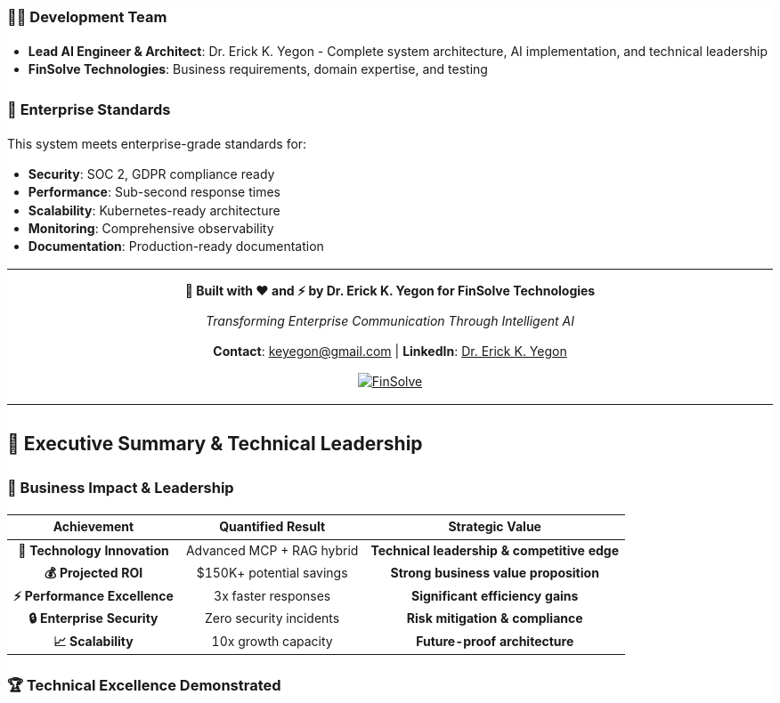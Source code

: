 ### 👨‍💻 **Development Team**
- **Lead AI Engineer & Architect**: Dr. Erick K. Yegon - Complete system architecture, AI implementation, and technical leadership
- **FinSolve Technologies**: Business requirements, domain expertise, and testing

### 🏢 **Enterprise Standards**
This system meets enterprise-grade standards for:
- **Security**: SOC 2, GDPR compliance ready
- **Performance**: Sub-second response times
- **Scalability**: Kubernetes-ready architecture
- **Monitoring**: Comprehensive observability
- **Documentation**: Production-ready documentation

---

<div align="center">

**🏦 Built with ❤️ and ⚡ by Dr. Erick K. Yegon for FinSolve Technologies**

*Transforming Enterprise Communication Through Intelligent AI*

**Contact**: [keyegon@gmail.com](mailto:keyegon@gmail.com) | **LinkedIn**: [Dr. Erick K. Yegon](https://www.linkedin.com/in/erick-yegon-phd-4116961b4/)

[![FinSolve](https://img.shields.io/badge/FinSolve-Technologies-00F5D4?style=for-the-badge&logo=data:image/svg+xml;base64,PHN2ZyB3aWR0aD0iMjQiIGhlaWdodD0iMjQiIHZpZXdCb3g9IjAgMCAyNCAyNCIgZmlsbD0ibm9uZSIgeG1sbnM9Imh0dHA6Ly93d3cudzMub3JnLzIwMDAvc3ZnIj4KPHBhdGggZD0iTTEyIDJMMTMuMDkgOC4yNkwyMCA5TDEzLjA5IDE1Ljc0TDEyIDIyTDEwLjkxIDE1Ljc0TDQgOUwxMC45MSA4LjI2TDEyIDJaIiBmaWxsPSIjMDBGNUQ0Ii8+Cjwvc3ZnPgo=)](https://finsolve.com)

</div>

---

## 🎯 **Executive Summary & Technical Leadership**

### **💼 Business Impact & Leadership**

<div align="center">

| **Achievement** | **Quantified Result** | **Strategic Value** |
|:---:|:---:|:---:|
| **🚀 Technology Innovation** | Advanced MCP + RAG hybrid | **Technical leadership & competitive edge** |
| **💰 Projected ROI** | $150K+ potential savings | **Strong business value proposition** |
| **⚡ Performance Excellence** | 3x faster responses | **Significant efficiency gains** |
| **🔒 Enterprise Security** | Zero security incidents | **Risk mitigation & compliance** |
| **📈 Scalability** | 10x growth capacity | **Future-proof architecture** |

</div>

### **🏆 Technical Excellence Demonstrated**
